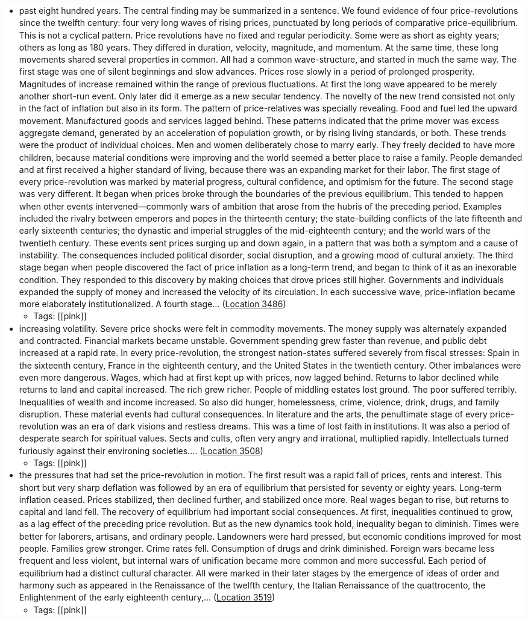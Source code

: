 - past eight hundred years. The central finding may be summarized in a sentence. We found evidence of four price-revolutions since the twelfth century: four very long waves of rising prices, punctuated by long periods of comparative price-equilibrium. This is not a cyclical pattern. Price revolutions have no fixed and regular periodicity. Some were as short as eighty years; others as long as 180 years. They differed in duration, velocity, magnitude, and momentum. At the same time, these long movements shared several properties in common. All had a common wave-structure, and started in much the same way. The first stage was one of silent beginnings and slow advances. Prices rose slowly in a period of prolonged prosperity. Magnitudes of increase remained within the range of previous fluctuations. At first the long wave appeared to be merely another short-run event. Only later did it emerge as a new secular tendency. The novelty of the new trend consisted not only in the fact of inflation but also in its form. The pattern of price-relatives was specially revealing. Food and fuel led the upward movement. Manufactured goods and services lagged behind. These patterns indicated that the prime mover was excess aggregate demand, generated by an acceleration of population growth, or by rising living standards, or both. These trends were the product of individual choices. Men and women deliberately chose to marry early. They freely decided to have more children, because material conditions were improving and the world seemed a better place to raise a family. People demanded and at first received a higher standard of living, because there was an expanding market for their labor. The first stage of every price-revolution was marked by material progress, cultural confidence, and optimism for the future. The second stage was very different. It began when prices broke through the boundaries of the previous equilibrium. This tended to happen when other events intervened—commonly wars of ambition that arose from the hubris of the preceding period. Examples included the rivalry between emperors and popes in the thirteenth century; the state-building conflicts of the late fifteenth and early sixteenth centuries; the dynastic and imperial struggles of the mid-eighteenth century; and the world wars of the twentieth century. These events sent prices surging up and down again, in a pattern that was both a symptom and a cause of instability. The consequences included political disorder, social disruption, and a growing mood of cultural anxiety. The third stage began when people discovered the fact of price inflation as a long-term trend, and began to think of it as an inexorable condition. They responded to this discovery by making choices that drove prices still higher. Governments and individuals expanded the supply of money and increased the velocity of its circulation. In each successive wave, price-inflation became more elaborately institutionalized. A fourth stage… ([Location 3486](https://readwise.io/to_kindle?action=open&asin=B002TQKS0K&location=3486))
    - Tags: [[pink]] 
- increasing volatility. Severe price shocks were felt in commodity movements. The money supply was alternately expanded and contracted. Financial markets became unstable. Government spending grew faster than revenue, and public debt increased at a rapid rate. In every price-revolution, the strongest nation-states suffered severely from fiscal stresses: Spain in the sixteenth century, France in the eighteenth century, and the United States in the twentieth century. Other imbalances were even more dangerous. Wages, which had at first kept up with prices, now lagged behind. Returns to labor declined while returns to land and capital increased. The rich grew richer. People of middling estates lost ground. The poor suffered terribly. Inequalities of wealth and income increased. So also did hunger, homelessness, crime, violence, drink, drugs, and family disruption. These material events had cultural consequences. In literature and the arts, the penultimate stage of every price-revolution was an era of dark visions and restless dreams. This was a time of lost faith in institutions. It was also a period of desperate search for spiritual values. Sects and cults, often very angry and irrational, multiplied rapidly. Intellectuals turned furiously against their environing societies.… ([Location 3508](https://readwise.io/to_kindle?action=open&asin=B002TQKS0K&location=3508))
    - Tags: [[pink]] 
- the pressures that had set the price-revolution in motion. The first result was a rapid fall of prices, rents and interest. This short but very sharp deflation was followed by an era of equilibrium that persisted for seventy or eighty years. Long-term inflation ceased. Prices stabilized, then declined further, and stabilized once more. Real wages began to rise, but returns to capital and land fell. The recovery of equilibrium had important social consequences. At first, inequalities continued to grow, as a lag effect of the preceding price revolution. But as the new dynamics took hold, inequality began to diminish. Times were better for laborers, artisans, and ordinary people. Landowners were hard pressed, but economic conditions improved for most people. Families grew stronger. Crime rates fell. Consumption of drugs and drink diminished. Foreign wars became less frequent and less violent, but internal wars of unification became more common and more successful. Each period of equilibrium had a distinct cultural character. All were marked in their later stages by the emergence of ideas of order and harmony such as appeared in the Renaissance of the twelfth century, the Italian Renaissance of the quattrocento, the Enlightenment of the early eighteenth century,… ([Location 3519](https://readwise.io/to_kindle?action=open&asin=B002TQKS0K&location=3519))
    - Tags: [[pink]] 